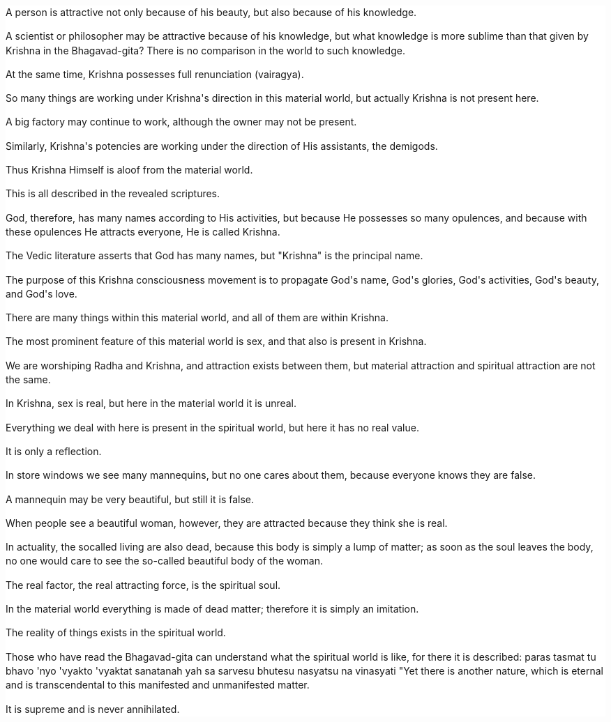 A person is attractive not only because of his beauty, but also because of his knowledge.

A scientist or philosopher may be attractive because of his knowledge, but what knowledge is more sublime than that given by Krishna in the Bhagavad-gita? There is no comparison in the world to such knowledge.

At the same time, Krishna possesses full renunciation (vairagya).

So many things are working under Krishna's direction in this material world, but actually Krishna is not present here.

A big factory may continue to work, although the owner may not be present.

Similarly, Krishna's potencies are working under the direction of His assistants, the demigods.

Thus Krishna Himself is aloof from the material world.

This is all described in the revealed scriptures.

God, therefore, has many names according to His activities, but because He possesses so many opulences, and because with these opulences He attracts everyone, He is called Krishna.

The Vedic literature asserts that God has many names, but "Krishna" is the principal name.

The purpose of this Krishna consciousness movement is to propagate God's name, God's glories, God's activities, God's beauty, and God's love.

There are many things within this material world, and all of them are within Krishna.

The most prominent feature of this material world is sex, and that also is present in Krishna.

We are worshiping Radha and Krishna, and attraction exists between them, but material attraction and spiritual attraction are not the same.

In Krishna, sex is real, but here in the material world it is unreal.

Everything we deal with here is present in the spiritual world, but here it has no real value.

It is only a reflection.

In store windows we see many mannequins, but no one cares about them, because everyone knows they are false.

A mannequin may be very beautiful, but still it is false.

When people see a beautiful woman, however, they are attracted because they think she is real.

In actuality, the socalled living are also dead, because this body is simply a lump of matter; as soon as the soul leaves the body, no one would care to see the so-called beautiful body of the woman.

The real factor, the real attracting force, is the spiritual soul.

In the material world everything is made of dead matter; therefore it is simply an imitation.

The reality of things exists in the spiritual world.

Those who have read the Bhagavad-gita can understand what the spiritual world is like, for there it is described: paras tasmat tu bhavo 'nyo 'vyakto 'vyaktat sanatanah yah sa sarvesu bhutesu nasyatsu na vinasyati "Yet there is another nature, which is eternal and is transcendental to this manifested and unmanifested matter.

It is supreme and is never annihilated.
